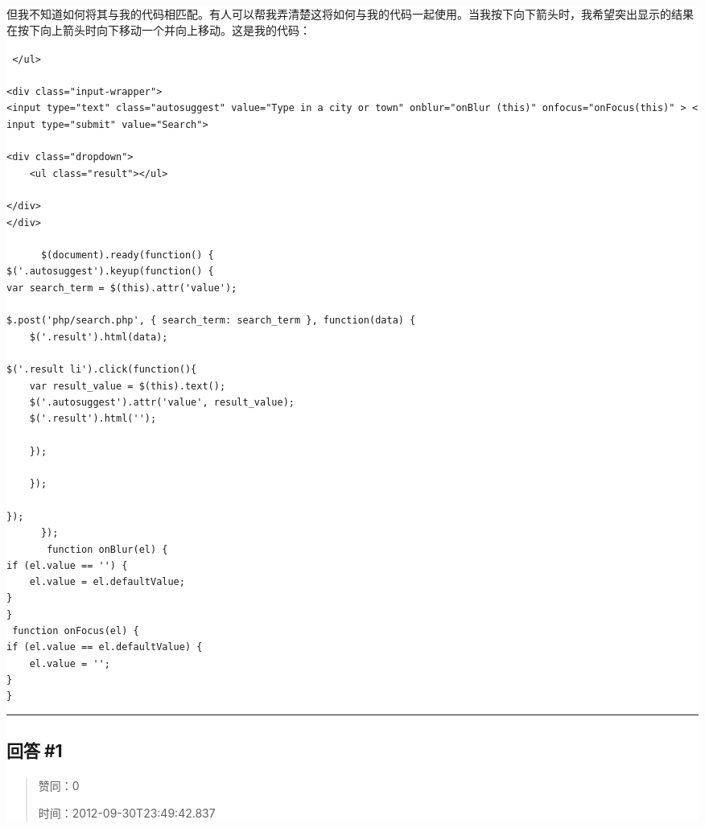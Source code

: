 但我不知道如何将其与我的代码相匹配。有人可以帮我弄清楚这将如何与我的代码一起使用。当我按下向下箭头时，我希望突出显示的结果在按下向上箭头时向下移动一个并向上移动。这是我的代码：

```
 </ul>

<div class="input-wrapper">
<input type="text" class="autosuggest" value="Type in a city or town" onblur="onBlur (this)" onfocus="onFocus(this)" > <input type="submit" value="Search">

<div class="dropdown">
    <ul class="result"></ul>

</div>
</div>

      $(document).ready(function() {
$('.autosuggest').keyup(function() {
var search_term = $(this).attr('value');

$.post('php/search.php', { search_term: search_term }, function(data) {
    $('.result').html(data);

$('.result li').click(function(){
    var result_value = $(this).text();
    $('.autosuggest').attr('value', result_value);
    $('.result').html('');

    });

    });

});
      });
       function onBlur(el) { 
if (el.value == '') { 
    el.value = el.defaultValue; 
} 
} 
 function onFocus(el) { 
if (el.value == el.defaultValue) { 
    el.value = ''; 
} 
} 
```

* * *

## 回答 #1

> 赞同：0
> 
> 时间：2012-09-30T23:49:42.837
